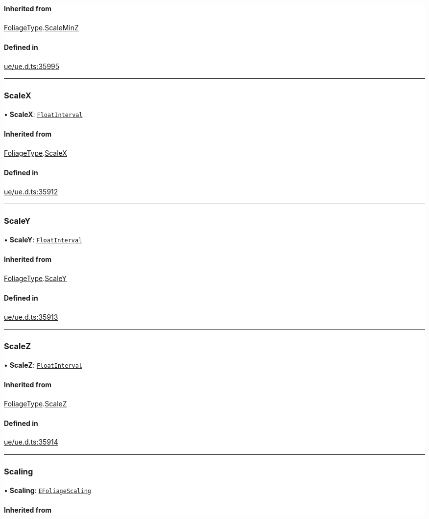 #### Inherited from

[FoliageType](ue_ue.FoliageType.md).[ScaleMinZ](ue_ue.FoliageType.md#scaleminz)

#### Defined in

[ue/ue.d.ts:35995](https://github.com/YugMetaverse/yug_typings/blob/b7d9b19/ue/ue.d.ts#L35995)

___

### ScaleX

• **ScaleX**: [`FloatInterval`](ue_ue.FloatInterval.md)

#### Inherited from

[FoliageType](ue_ue.FoliageType.md).[ScaleX](ue_ue.FoliageType.md#scalex)

#### Defined in

[ue/ue.d.ts:35912](https://github.com/YugMetaverse/yug_typings/blob/b7d9b19/ue/ue.d.ts#L35912)

___

### ScaleY

• **ScaleY**: [`FloatInterval`](ue_ue.FloatInterval.md)

#### Inherited from

[FoliageType](ue_ue.FoliageType.md).[ScaleY](ue_ue.FoliageType.md#scaley)

#### Defined in

[ue/ue.d.ts:35913](https://github.com/YugMetaverse/yug_typings/blob/b7d9b19/ue/ue.d.ts#L35913)

___

### ScaleZ

• **ScaleZ**: [`FloatInterval`](ue_ue.FloatInterval.md)

#### Inherited from

[FoliageType](ue_ue.FoliageType.md).[ScaleZ](ue_ue.FoliageType.md#scalez)

#### Defined in

[ue/ue.d.ts:35914](https://github.com/YugMetaverse/yug_typings/blob/b7d9b19/ue/ue.d.ts#L35914)

___

### Scaling

• **Scaling**: [`EFoliageScaling`](../enums/ue_ue.EFoliageScaling.md)

#### Inherited from
